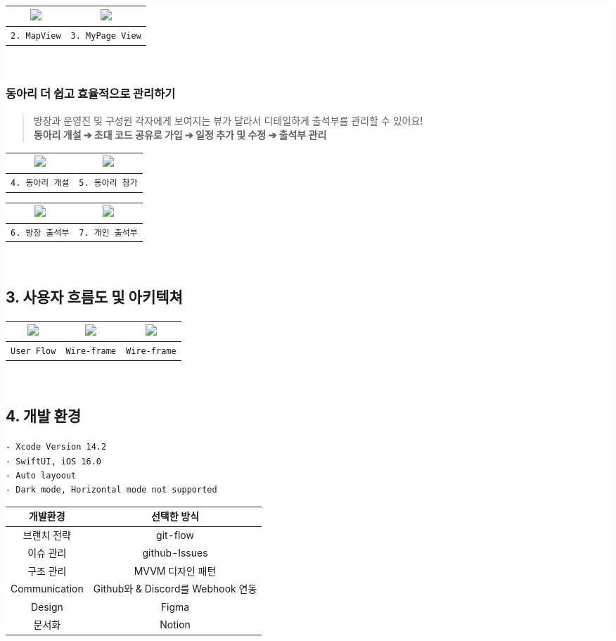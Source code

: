|<img src="https://user-images.githubusercontent.com/114602459/219385715-09013c0b-5bb4-4071-bff0-26b36d0758ac.gif" width=300></img>|<img src="https://user-images.githubusercontent.com/114602459/219385462-ae5a5870-8ae4-46a2-bc65-4367058337aa.gif" width=300></img>|
|:-:|:-:|
|`2. MapView`|`3. MyPage View`|

<br/>

### 동아리 더 쉽고 효율적으로 관리하기
> 방장과 운영진 및 구성원 각자에게 보여지는 뷰가 달라서 디테일하게 출석부를 관리할 수 있어요!  
>**동아리 개설 ➔ 초대 코드 공유로 가입 ➔ 일정 추가 및 수정 ➔ 출석부 관리**

|<img src="https://user-images.githubusercontent.com/114602459/219385384-6422f1e5-bc96-4517-8c96-4e960ddc038e.gif" width=300></img>|<img src="https://user-images.githubusercontent.com/114602459/219385397-7e8cb939-2713-4b93-bf56-a33dc64f028b.gif" width=300></img>|
|:-:|:-:|
|`4. 동아리 개설`|`5. 동아리 참가`|

|<img src="https://user-images.githubusercontent.com/114602459/219385423-2a66dc89-95b5-42e4-9da9-07f35df094f4.gif" width=300></img>|<img src="https://user-images.githubusercontent.com/114602459/219385438-bf4cac84-1912-4ee5-88f9-8cfe1f479d7a.gif" width=300></img>|
|:-:|:-:|
|`6. 방장 출석부`|`7. 개인 출석부`|

<br/>

## 3. 사용자 흐름도 및 아키텍쳐
|<img src="https://user-images.githubusercontent.com/114602459/218664674-71695d53-bc57-4502-b29f-623f1613ac05.png" width=500></img>|<img src="https://user-images.githubusercontent.com/114602459/218670095-ef797fff-a1e2-4445-85e3-b0def6bbacbb.png" width=500></img>|<img src="https://user-images.githubusercontent.com/114602459/218669916-fb598978-0029-4466-b97a-86805dc97333.png" width=500></img>|
|:-:|:-:|:-:|
|`User Flow`|`Wire-frame`|`Wire-frame`|

<br/>

## 4. 개발 환경

```
- Xcode Version 14.2
- SwiftUI, iOS 16.0
- Auto layoout
- Dark mode, Horizontal mode not supported
```

|개발환경|선택한 방식|
|:---:|:---:|
|브랜치 전략|git-flow|
|이슈 관리|github-Issues|
|구조 관리|MVVM 디자인 패턴|
|Communication|Github와 & Discord를 Webhook 연동|
|Design|Figma|
|문서화|Notion|
